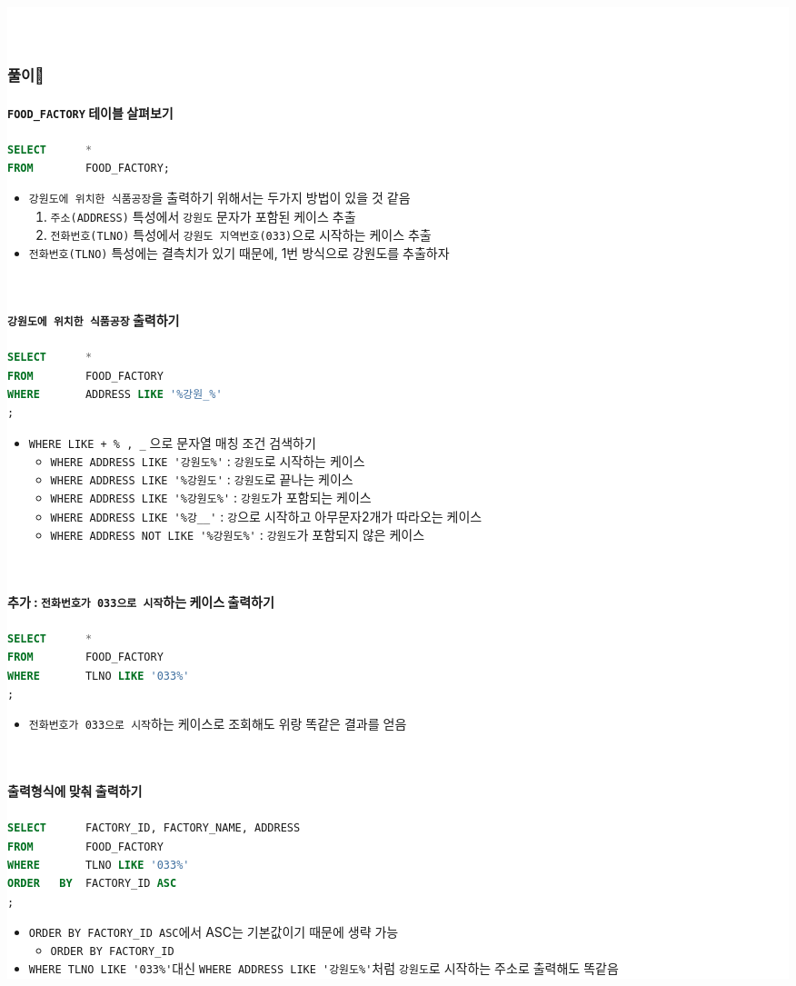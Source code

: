 
<br><br>


### 풀이🔎  
#### `FOOD_FACTORY` 테이블 살펴보기
```sql
SELECT      *
FROM        FOOD_FACTORY;
```
  - `강원도에 위치한 식품공장`을 출력하기 위해서는 두가지 방법이 있을 것 같음
    1. `주소(ADDRESS)` 특성에서 `강원도` 문자가 포함된 케이스 추출
    2. `전화번호(TLNO)` 특성에서 `강원도 지역번호(033)`으로 시작하는 케이스 추출
  - `전화번호(TLNO)` 특성에는 결측치가 있기 때문에, 1번 방식으로 강원도를 추출하자

<br>

#### `강원도에 위치한 식품공장` 출력하기
```sql
SELECT      *
FROM        FOOD_FACTORY
WHERE       ADDRESS LIKE '%강원_%'
;
```
  - `WHERE LIKE + % , _` 으로 문자열 매칭 조건 검색하기
    - `WHERE ADDRESS LIKE '강원도%'` : `강원도`로 시작하는 케이스
    - `WHERE ADDRESS LIKE '%강원도'` : `강원도`로 끝나는 케이스
    - `WHERE ADDRESS LIKE '%강원도%'` : `강원도`가 포함되는 케이스
    - `WHERE ADDRESS LIKE '%강__'` : `강`으로 시작하고 아무문자2개가 따라오는 케이스
    - `WHERE ADDRESS NOT LIKE '%강원도%'` : `강원도`가 포함되지 않은 케이스

<br>

#### 추가 : `전화번호가 033으로 시작`하는 케이스 출력하기
```sql
SELECT      *
FROM        FOOD_FACTORY
WHERE       TLNO LIKE '033%'
;
```
  - `전화번호가 033으로 시작`하는 케이스로 조회해도 위랑 똑같은 결과를 얻음

<br>

#### 출력형식에 맞춰 출력하기
```sql
SELECT      FACTORY_ID, FACTORY_NAME, ADDRESS
FROM        FOOD_FACTORY
WHERE       TLNO LIKE '033%'
ORDER   BY  FACTORY_ID ASC
;
```
  - `ORDER BY FACTORY_ID ASC`에서 ASC는 기본값이기 때문에 생략 가능
    - `ORDER BY FACTORY_ID`
  - `WHERE TLNO LIKE '033%'`대신 `WHERE ADDRESS LIKE '강원도%'`처럼 `강원도`로 시작하는 주소로 출력해도 똑같음
